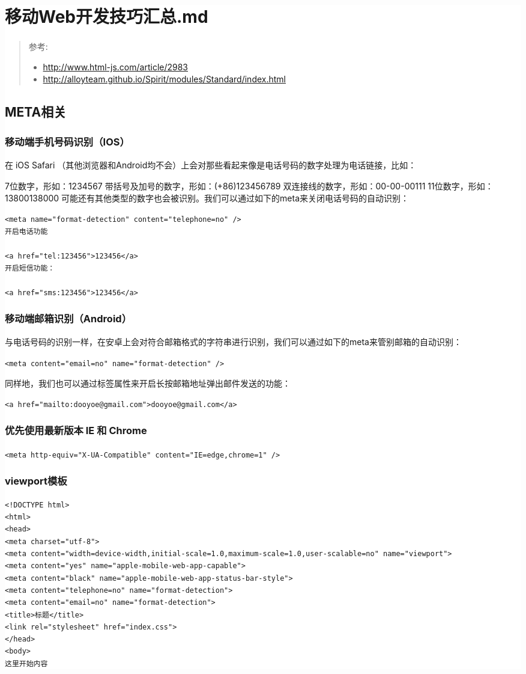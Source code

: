 # 移动Web开发技巧汇总.md
>参考: 
>* http://www.html-js.com/article/2983
>* http://alloyteam.github.io/Spirit/modules/Standard/index.html

## META相关


### 移动端手机号码识别（IOS）

在 iOS Safari （其他浏览器和Android均不会）上会对那些看起来像是电话号码的数字处理为电话链接，比如：

7位数字，形如：1234567
带括号及加号的数字，形如：(+86)123456789
双连接线的数字，形如：00-00-00111
11位数字，形如：13800138000
可能还有其他类型的数字也会被识别。我们可以通过如下的meta来关闭电话号码的自动识别：
```
<meta name="format-detection" content="telephone=no" />
开启电话功能

<a href="tel:123456">123456</a>
开启短信功能：

<a href="sms:123456">123456</a>
```

### 移动端邮箱识别（Android）

与电话号码的识别一样，在安卓上会对符合邮箱格式的字符串进行识别，我们可以通过如下的meta来管别邮箱的自动识别：

```
<meta content="email=no" name="format-detection" />
```

同样地，我们也可以通过标签属性来开启长按邮箱地址弹出邮件发送的功能：

```
<a href="mailto:dooyoe@gmail.com">dooyoe@gmail.com</a>
```


### 优先使用最新版本 IE 和 Chrome

```
<meta http-equiv="X-UA-Compatible" content="IE=edge,chrome=1" />
```

### viewport模板


```
<!DOCTYPE html>
<html>
<head>
<meta charset="utf-8">
<meta content="width=device-width,initial-scale=1.0,maximum-scale=1.0,user-scalable=no" name="viewport">
<meta content="yes" name="apple-mobile-web-app-capable">
<meta content="black" name="apple-mobile-web-app-status-bar-style">
<meta content="telephone=no" name="format-detection">
<meta content="email=no" name="format-detection">
<title>标题</title>
<link rel="stylesheet" href="index.css">
</head>
<body>
这里开始内容
```